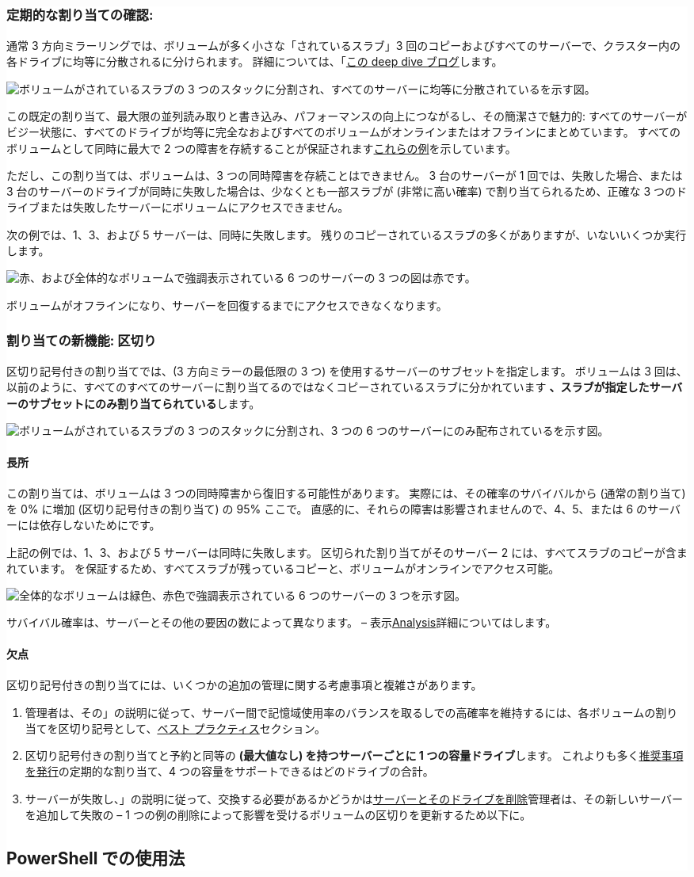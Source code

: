 ### <a name="review-regular-allocation"></a>定期的な割り当ての確認:

通常 3 方向ミラーリングでは、ボリュームが多く小さな「されているスラブ」3 回のコピーおよびすべてのサーバーで、クラスター内の各ドライブに均等に分散されるに分けられます。 詳細については、「[この deep dive ブログ](https://blogs.technet.microsoft.com/filecab/2016/11/21/deep-dive-pool-in-spaces-direct/)します。

![ボリュームがされているスラブの 3 つのスタックに分割され、すべてのサーバーに均等に分散されているを示す図。](media/delimit-volume-allocation/regular-allocation.png)

この既定の割り当て、最大限の並列読み取りと書き込み、パフォーマンスの向上につながるし、その簡潔さで魅力的: すべてのサーバーがビジー状態に、すべてのドライブが均等に完全なおよびすべてのボリュームがオンラインまたはオフラインにまとめています。 すべてのボリュームとして同時に最大で 2 つの障害を存続することが保証されます[これらの例](storage-spaces-fault-tolerance.md#examples)を示しています。

ただし、この割り当ては、ボリュームは、3 つの同時障害を存続ことはできません。 3 台のサーバーが 1 回では、失敗した場合、または 3 台のサーバーのドライブが同時に失敗した場合は、少なくとも一部スラブが (非常に高い確率) で割り当てられるため、正確な 3 つのドライブまたは失敗したサーバーにボリュームにアクセスできません。

次の例では、1、3、および 5 サーバーは、同時に失敗します。 残りのコピーされているスラブの多くがありますが、いないいくつか実行します。

![赤、および全体的なボリュームで強調表示されている 6 つのサーバーの 3 つの図は赤です。](media/delimit-volume-allocation/regular-does-not-survive.png)

ボリュームがオフラインになり、サーバーを回復するまでにアクセスできなくなります。

### <a name="new-delimited-allocation"></a>割り当ての新機能: 区切り

区切り記号付きの割り当てでは、(3 方向ミラーの最低限の 3 つ) を使用するサーバーのサブセットを指定します。 ボリュームは 3 回は、以前のように、すべてのすべてのサーバーに割り当てるのではなくコピーされているスラブに分かれています **、スラブが指定したサーバーのサブセットにのみ割り当てられている**します。

![ボリュームがされているスラブの 3 つのスタックに分割され、3 つの 6 つのサーバーにのみ配布されているを示す図。](media/delimit-volume-allocation/delimited-allocation.png)

#### <a name="advantages"></a>長所

この割り当ては、ボリュームは 3 つの同時障害から復旧する可能性があります。 実際には、その確率のサバイバルから (通常の割り当て) を 0% に増加 (区切り記号付きの割り当て) の 95% ここで。 直感的に、それらの障害は影響されませんので、4、5、または 6 のサーバーには依存しないためにです。

上記の例では、1、3、および 5 サーバーは同時に失敗します。 区切られた割り当てがそのサーバー 2 には、すべてスラブのコピーが含まれています。 を保証するため、すべてスラブが残っているコピーと、ボリュームがオンラインでアクセス可能。

![全体的なボリュームは緑色、赤色で強調表示されている 6 つのサーバーの 3 つを示す図。](media/delimit-volume-allocation/delimited-does-survive.png)

サバイバル確率は、サーバーとその他の要因の数によって異なります。 – 表示[Analysis](#analysis)詳細についてはします。

#### <a name="disadvantages"></a>欠点

区切り記号付きの割り当てには、いくつかの追加の管理に関する考慮事項と複雑さがあります。

1. 管理者は、その」の説明に従って、サーバー間で記憶域使用率のバランスを取るしでの高確率を維持するには、各ボリュームの割り当てを区切り記号として、[ベスト プラクティス](#best-practices)セクション。

2. 区切り記号付きの割り当てと予約と同等の **(最大値なし) を持つサーバーごとに 1 つの容量ドライブ**します。 これよりも多く[推奨事項を発行](plan-volumes.md#choosing-the-size-of-volumes)の定期的な割り当て、4 つの容量をサポートできるはどのドライブの合計。

3. サーバーが失敗し、」の説明に従って、交換する必要があるかどうかは[サーバーとそのドライブを削除](remove-servers.md#remove-a-server-and-its-drives)管理者は、その新しいサーバーを追加して失敗の – 1 つの例の削除によって影響を受けるボリュームの区切りを更新するため以下に。

## <a name="usage-in-powershell"></a>PowerShell での使用法
